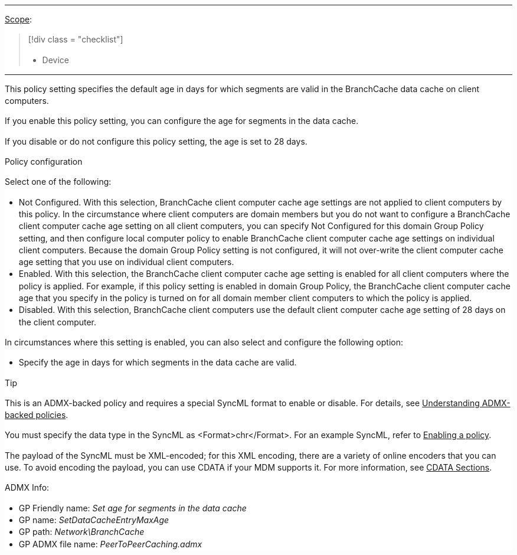 
<hr/>


[Scope](./policy-configuration-service-provider.md#policy-scope):

> [!div class = "checklist"]
> * Device

<hr/>



This policy setting specifies the default age in days for which segments are valid in the BranchCache data cache on client computers.

If you enable this policy setting, you can configure the age for segments in the data cache.

If you disable or do not configure this policy setting, the age is set to 28 days.

Policy configuration

Select one of the following:

- Not Configured. With this selection, BranchCache client computer cache age settings are not applied to client computers by this policy. In the circumstance where client computers are domain members but you do not want to configure a BranchCache client computer cache age setting on all client computers, you can specify Not Configured for this domain Group Policy setting, and then configure local computer policy to enable BranchCache client computer cache age settings on individual client computers. Because the domain Group Policy setting is not configured, it will not over-write the client computer cache age setting that you use on individual client computers.
- Enabled. With this selection, the BranchCache client computer cache age setting is enabled for all client computers where the policy is applied. For example, if this policy setting is enabled in domain Group Policy, the BranchCache client computer cache age that you specify in the policy is turned on for all domain member client computers to which the policy is applied.
- Disabled. With this selection, BranchCache client computers use the default client computer cache age setting of 28 days on the client computer.

In circumstances where this setting is enabled, you can also select and configure the following option:

- Specify the age in days for which segments in the data cache are valid.


> [!TIP]
> This is an ADMX-backed policy and requires a special SyncML format to enable or disable. For details, see [Understanding ADMX-backed policies](./understanding-admx-backed-policies.md).
> 
> You must specify the data type in the SyncML as &lt;Format&gt;chr&lt;/Format&gt;. For an example SyncML, refer to [Enabling a policy](./understanding-admx-backed-policies.md#enabling-a-policy).
> 
> The payload of the SyncML must be XML-encoded; for this XML encoding, there are a variety of online encoders that you can use. To avoid encoding the payload, you can use CDATA if your MDM supports it. For more information, see [CDATA Sections](http://www.w3.org/TR/REC-xml/#sec-cdata-sect).


ADMX Info:  
-   GP Friendly name: *Set age for segments in the data cache*
-   GP name: *SetDataCacheEntryMaxAge*
-   GP path: *Network\BranchCache*
-   GP ADMX file name: *PeerToPeerCaching.admx*
